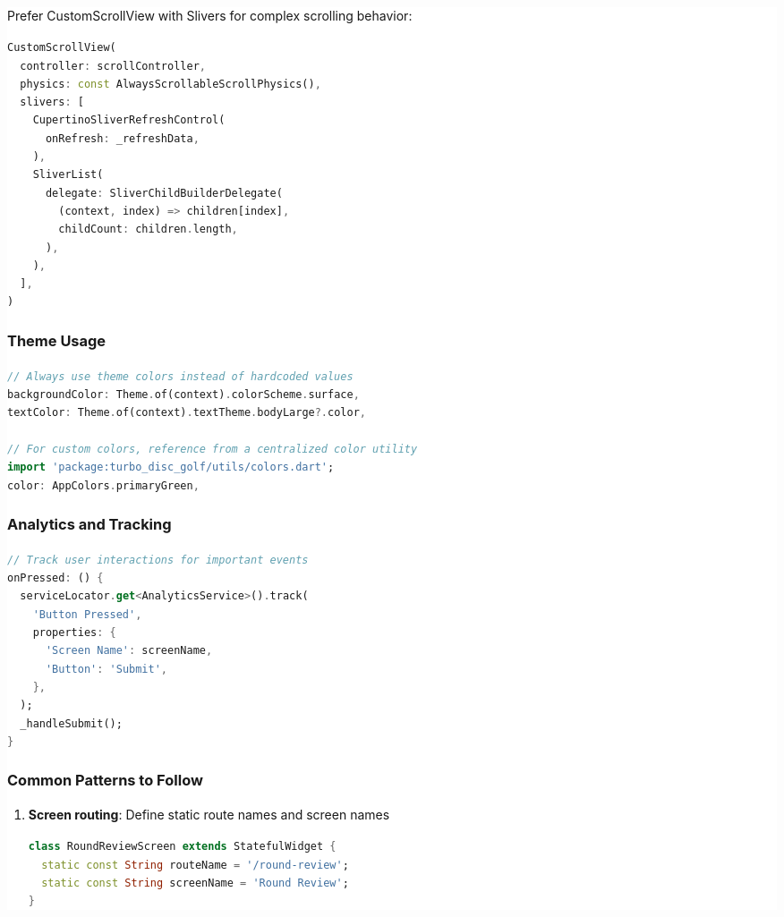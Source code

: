 Prefer CustomScrollView with Slivers for complex scrolling behavior:

```dart
CustomScrollView(
  controller: scrollController,
  physics: const AlwaysScrollableScrollPhysics(),
  slivers: [
    CupertinoSliverRefreshControl(
      onRefresh: _refreshData,
    ),
    SliverList(
      delegate: SliverChildBuilderDelegate(
        (context, index) => children[index],
        childCount: children.length,
      ),
    ),
  ],
)
```

### Theme Usage

```dart
// Always use theme colors instead of hardcoded values
backgroundColor: Theme.of(context).colorScheme.surface,
textColor: Theme.of(context).textTheme.bodyLarge?.color,

// For custom colors, reference from a centralized color utility
import 'package:turbo_disc_golf/utils/colors.dart';
color: AppColors.primaryGreen,
```

### Analytics and Tracking

```dart
// Track user interactions for important events
onPressed: () {
  serviceLocator.get<AnalyticsService>().track(
    'Button Pressed',
    properties: {
      'Screen Name': screenName,
      'Button': 'Submit',
    },
  );
  _handleSubmit();
}
```

### Common Patterns to Follow

1. **Screen routing**: Define static route names and screen names
   ```dart
   class RoundReviewScreen extends StatefulWidget {
     static const String routeName = '/round-review';
     static const String screenName = 'Round Review';
   }
   ```
